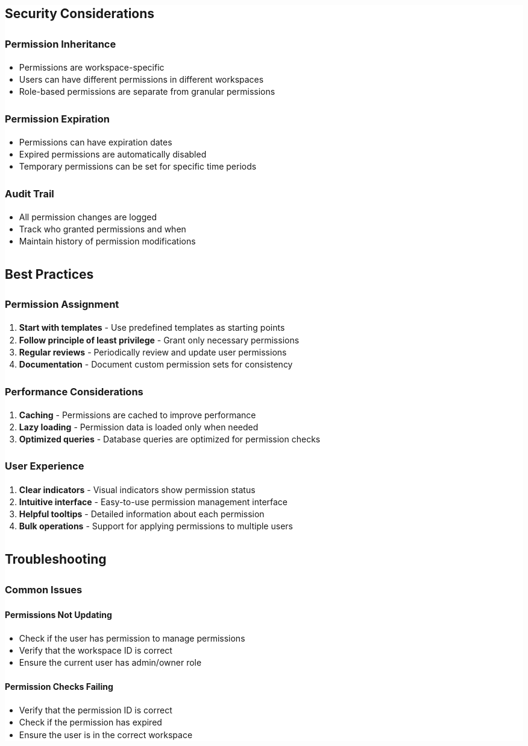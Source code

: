 ## Security Considerations

### Permission Inheritance
- Permissions are workspace-specific
- Users can have different permissions in different workspaces
- Role-based permissions are separate from granular permissions

### Permission Expiration
- Permissions can have expiration dates
- Expired permissions are automatically disabled
- Temporary permissions can be set for specific time periods

### Audit Trail
- All permission changes are logged
- Track who granted permissions and when
- Maintain history of permission modifications

## Best Practices

### Permission Assignment
1. **Start with templates** - Use predefined templates as starting points
2. **Follow principle of least privilege** - Grant only necessary permissions
3. **Regular reviews** - Periodically review and update user permissions
4. **Documentation** - Document custom permission sets for consistency

### Performance Considerations
1. **Caching** - Permissions are cached to improve performance
2. **Lazy loading** - Permission data is loaded only when needed
3. **Optimized queries** - Database queries are optimized for permission checks

### User Experience
1. **Clear indicators** - Visual indicators show permission status
2. **Intuitive interface** - Easy-to-use permission management interface
3. **Helpful tooltips** - Detailed information about each permission
4. **Bulk operations** - Support for applying permissions to multiple users

## Troubleshooting

### Common Issues

#### Permissions Not Updating
- Check if the user has permission to manage permissions
- Verify that the workspace ID is correct
- Ensure the current user has admin/owner role

#### Permission Checks Failing
- Verify that the permission ID is correct
- Check if the permission has expired
- Ensure the user is in the correct workspace
